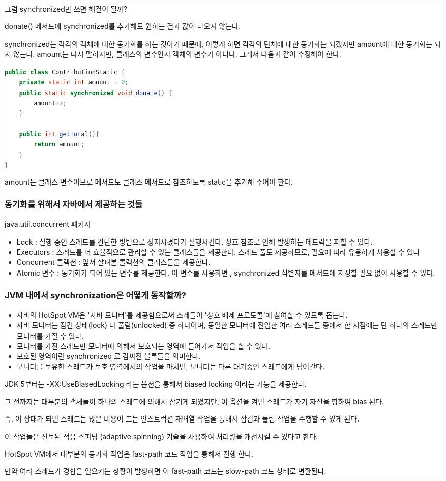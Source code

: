 그럼 synchronized만 쓰면 해결이 될까?

donate() 메서드에 synchronized를 추가해도 원하는 결과 값이 나오지 않는다.

 synchronized는 각각의 객체에 대한 동기화를 하는 것이기 때문에, 이렇게 하면 각각의 단체에 대한
 동기화는 되겠지만 amount에 대한 동기화는 되지 않는다. 
 amount는 다시 말하지만, 클래스의 변수인지 객체의 변수가 아니다. 그래서 다음과 같이 수정해야 한다.
 
```java
public class ContributionStatic {
    private static int amount = 0;
    public static synchronized void donate() {
        amount++;
    }

    public int getTotal(){
        return amount;
    }
}
```

amount는 클래스 변수이므로 메서드도 클래스 메서드로  참조하도록 static을 추가해 주어야 한다.


### 동기화를 위해서 자바에서 제공하는 것들

java.util.concurrent 패키지

- Lock : 실행 중인 스레드를 간단한 방법으로 정지시켰다가 실행시킨다. 상호 참조로 인해 발생하는 데드락을  피할 수 있다.
- Executors : 스레드를 더 효율적으로 관리할 수 있는 클래스들을 제공한다. 스레드 풀도 제공하므로, 필요에 따라 유용하게 사용할 수 있다
- Concurrent 콜렉션 : 앞서 살펴본 콜렉션의 클래스들을 제공한다. 
- Atomic 변수 : 동기화가 되어 있는 변수를 제공한다. 이 변수를 사용하면 , synchronized 식별자를 메서드에 지정할 필요 없이 사용할 수 있다.

### JVM 내에서 synchronization은 어떻게 동작할까?

- 자바의 HotSpot VM은 '자바 모니터'를 제공함으로써 스레들이 '상호 배제 프로토콜'에 참여할 수 있도록 돕는다.
- 자바 모니터는 잠긴 상태(lock) 나 풀림(unlocked) 중 하나이며, 동일한 모니터에 진입한 여러 스레드들 중에서 
한 시점에는 단 하나의 스레드만 모니터를 가질 수 있다.
- 모니터를 가진 스레드만 모니터에 의해서 보호되는 영역에 들어가서 작업을 할 수 있다.
- 보호된 영역이란 synchronized 로 감싸진 블록들을 의미한다.
- 모니터를 보유한 스레드가 보호 영역에서의 작업을 마치면, 모니터는 다른 대기중인 스레드에게 넘어간다.

JDK 5부터는 -XX:UseBiasedLocking 라는 옵션을 통해서 biased locking 이라는 기능을 제공한다.

그 전까지는 대부분의 객체들이 하나의 스레드에 의해서 잠기게 되었지만, 이 옵션을 켜면 스레드가 자기 자신을
향하여 bias 된다. 

즉, 이 상태가 되면 스레드는 많은 비용이 드는 인스트럭션 재배열 작업을 통해서 잠김과 풀림 작업을 수행할 수 있게 된다.

이 작업들은 진보된 적응 스피닝 (adaptive spinning) 기술을 사용하여 처리량을 개선시킬 수 있다고 한다.

HotSpot VM에서 대부분의 동기화 작업은 fast-path 코드 작업을 통해서 진행 한다.

만약 여러 스레드가 경합을 일으키는  상황이 발생하면 이 fast-path  코드는 slow-path 코드 상태로 변환된다.

